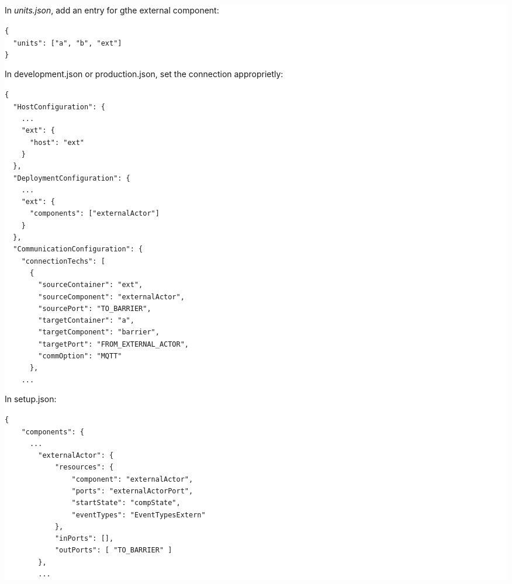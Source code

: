 ```
```

In *units.json*, add an entry for gthe external component:
```
{
  "units": ["a", "b", "ext"]
}
```

In development.json or production.json, set the connection approprietly:

```
{
  "HostConfiguration": {
    ...
    "ext": {
      "host": "ext"
    }
  },
  "DeploymentConfiguration": {
    ...
    "ext": {
      "components": ["externalActor"]
    }
  },
  "CommunicationConfiguration": {
    "connectionTechs": [
      {
        "sourceContainer": "ext",
        "sourceComponent": "externalActor",
        "sourcePort": "TO_BARRIER",
        "targetContainer": "a",
        "targetComponent": "barrier",
        "targetPort": "FROM_EXTERNAL_ACTOR",
        "commOption": "MQTT"
      },
    ...
```

In setup.json:

```
{
    "components": {
      ...  
        "externalActor": {
            "resources": {
                "component": "externalActor",
                "ports": "externalActorPort",
                "startState": "compState",
                "eventTypes": "EventTypesExtern"
            },
            "inPorts": [],
            "outPorts": [ "TO_BARRIER" ]
        },
        ...
```
